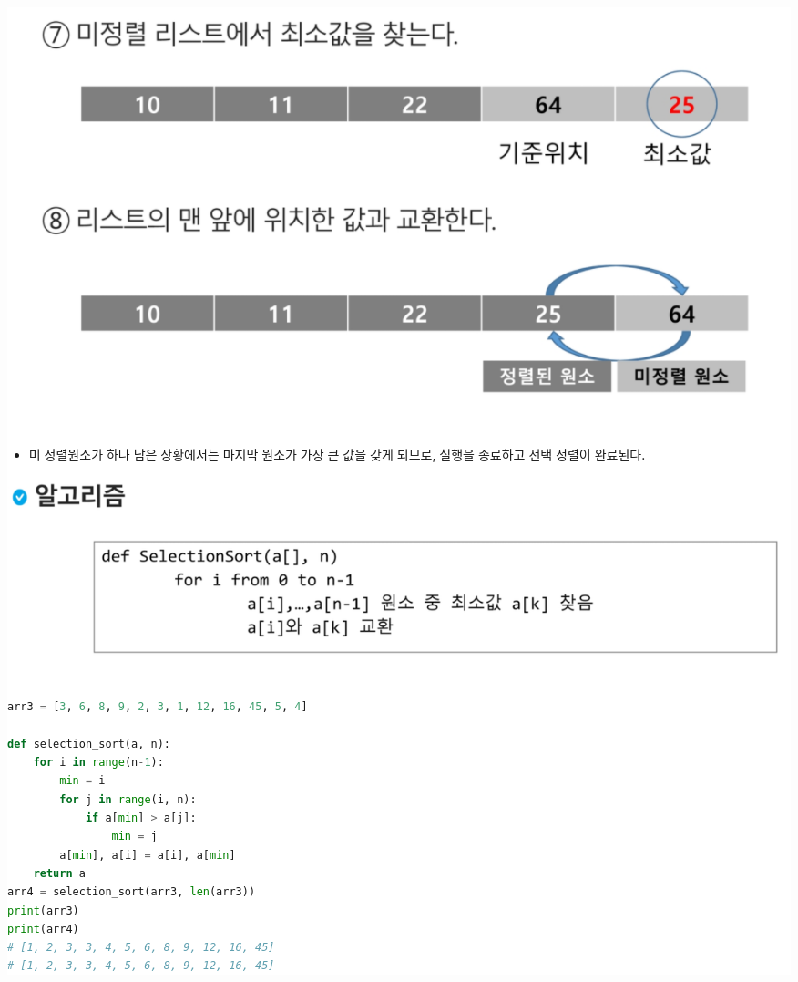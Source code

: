 ![image-20210822143312261](sort2.assets/image-20210822143312261.png)

- 미 정렬원소가 하나 남은 상황에서는 마지막 원소가 가장 큰 값을 갖게 되므로, 실행을 종료하고 선택 정렬이 완료된다.

![image-20210822143412445](sort2.assets/image-20210822143412445.png)

``` python
arr3 = [3, 6, 8, 9, 2, 3, 1, 12, 16, 45, 5, 4]

def selection_sort(a, n):
    for i in range(n-1):
        min = i
        for j in range(i, n):
            if a[min] > a[j]:
                min = j
        a[min], a[i] = a[i], a[min]
    return a
arr4 = selection_sort(arr3, len(arr3))
print(arr3)
print(arr4)
# [1, 2, 3, 3, 4, 5, 6, 8, 9, 12, 16, 45]
# [1, 2, 3, 3, 4, 5, 6, 8, 9, 12, 16, 45]
```
